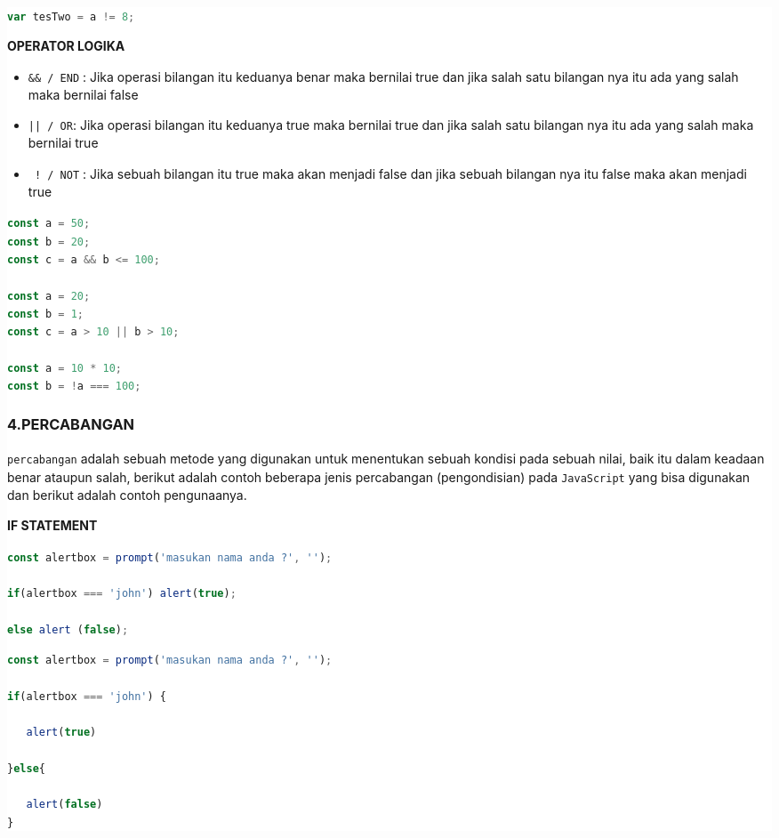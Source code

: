 ```javascript
var tesTwo = a != 8;
```
**OPERATOR LOGIKA**

* `&& / END` : Jika operasi bilangan itu keduanya benar maka bernilai true dan jika salah satu bilangan nya itu ada yang salah maka bernilai false

* `|| / OR`: Jika operasi bilangan itu keduanya true maka bernilai true dan jika salah satu bilangan nya itu ada yang salah maka bernilai true

* ` ! / NOT` : Jika sebuah bilangan itu true maka akan menjadi false dan jika sebuah bilangan nya itu false maka akan menjadi true

```javascript
const a = 50;
const b = 20;
const c = a && b <= 100;

const a = 20;
const b = 1;
const c = a > 10 || b > 10;

const a = 10 * 10;
const b = !a === 100;
````

### 4.PERCABANGAN

`percabangan` adalah sebuah metode yang digunakan untuk menentukan sebuah kondisi pada sebuah nilai, baik itu dalam keadaan benar ataupun salah, berikut adalah contoh beberapa jenis percabangan (pengondisian) pada `JavaScript` yang bisa digunakan dan berikut adalah contoh pengunaanya.

**IF STATEMENT**

```javascript
const alertbox = prompt('masukan nama anda ?', '');

if(alertbox === 'john') alert(true);

else alert (false);
```

```javascript
const alertbox = prompt('masukan nama anda ?', '');

if(alertbox === 'john') {
  
   alert(true)
   
}else{
  
   alert(false)
}
```
